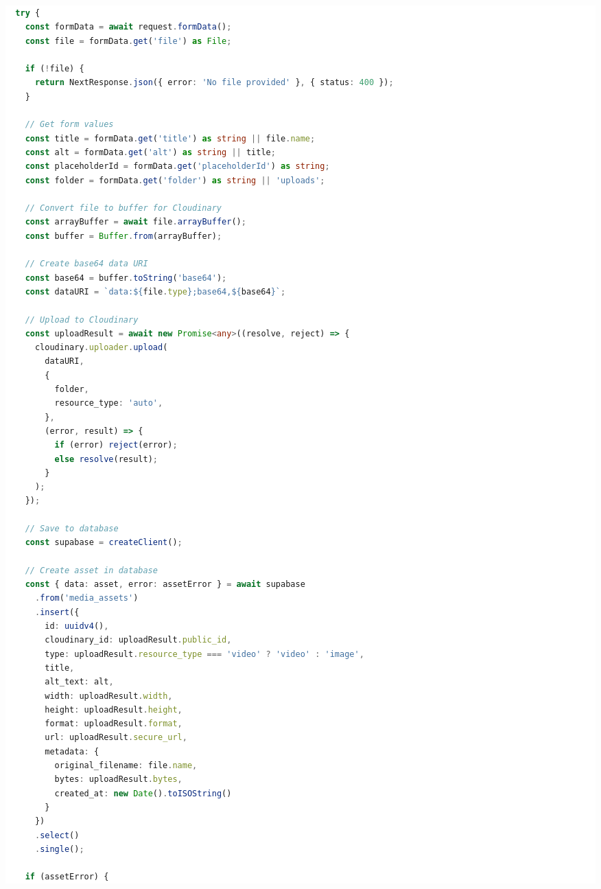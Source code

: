 ```typescript
  try {
    const formData = await request.formData();
    const file = formData.get('file') as File;
    
    if (!file) {
      return NextResponse.json({ error: 'No file provided' }, { status: 400 });
    }
    
    // Get form values
    const title = formData.get('title') as string || file.name;
    const alt = formData.get('alt') as string || title;
    const placeholderId = formData.get('placeholderId') as string;
    const folder = formData.get('folder') as string || 'uploads';
    
    // Convert file to buffer for Cloudinary
    const arrayBuffer = await file.arrayBuffer();
    const buffer = Buffer.from(arrayBuffer);
    
    // Create base64 data URI
    const base64 = buffer.toString('base64');
    const dataURI = `data:${file.type};base64,${base64}`;
    
    // Upload to Cloudinary
    const uploadResult = await new Promise<any>((resolve, reject) => {
      cloudinary.uploader.upload(
        dataURI,
        {
          folder,
          resource_type: 'auto',
        },
        (error, result) => {
          if (error) reject(error);
          else resolve(result);
        }
      );
    });
    
    // Save to database
    const supabase = createClient();
    
    // Create asset in database
    const { data: asset, error: assetError } = await supabase
      .from('media_assets')
      .insert({
        id: uuidv4(),
        cloudinary_id: uploadResult.public_id,
        type: uploadResult.resource_type === 'video' ? 'video' : 'image',
        title,
        alt_text: alt,
        width: uploadResult.width,
        height: uploadResult.height,
        format: uploadResult.format,
        url: uploadResult.secure_url,
        metadata: {
          original_filename: file.name,
          bytes: uploadResult.bytes,
          created_at: new Date().toISOString()
        }
      })
      .select()
      .single();
      
    if (assetError) {
```